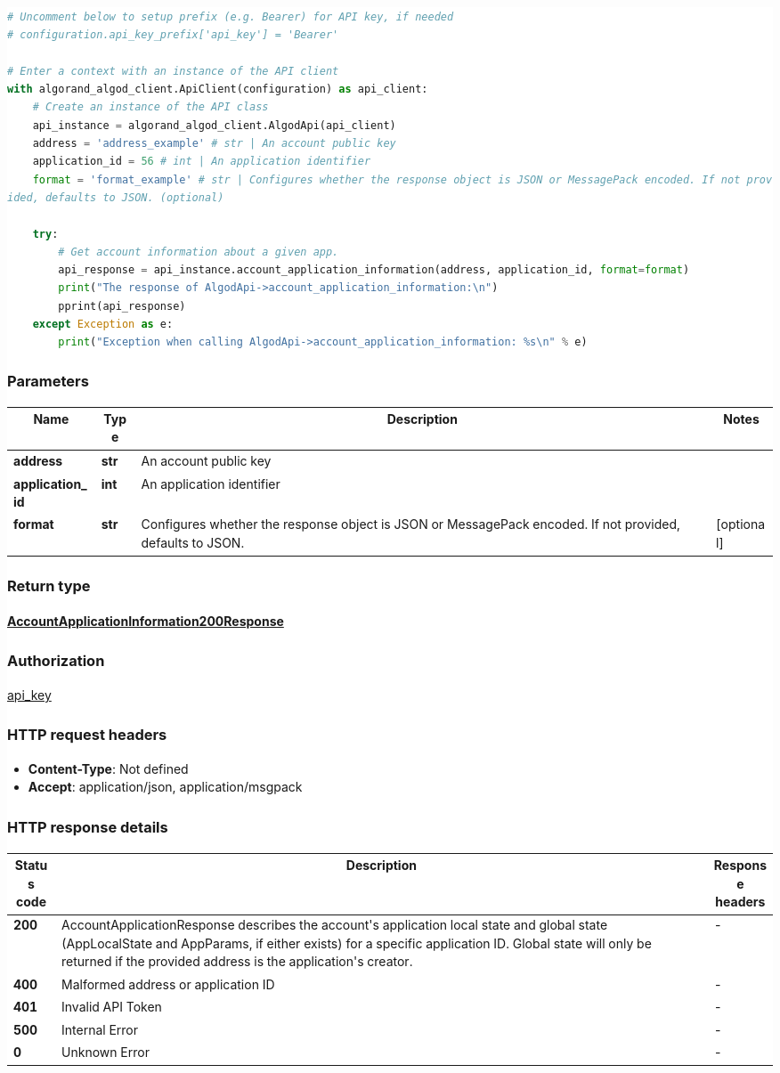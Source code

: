 ```python
# Uncomment below to setup prefix (e.g. Bearer) for API key, if needed
# configuration.api_key_prefix['api_key'] = 'Bearer'

# Enter a context with an instance of the API client
with algorand_algod_client.ApiClient(configuration) as api_client:
    # Create an instance of the API class
    api_instance = algorand_algod_client.AlgodApi(api_client)
    address = 'address_example' # str | An account public key
    application_id = 56 # int | An application identifier
    format = 'format_example' # str | Configures whether the response object is JSON or MessagePack encoded. If not provided, defaults to JSON. (optional)

    try:
        # Get account information about a given app.
        api_response = api_instance.account_application_information(address, application_id, format=format)
        print("The response of AlgodApi->account_application_information:\n")
        pprint(api_response)
    except Exception as e:
        print("Exception when calling AlgodApi->account_application_information: %s\n" % e)
```



### Parameters


Name | Type | Description  | Notes
------------- | ------------- | ------------- | -------------
 **address** | **str**| An account public key | 
 **application_id** | **int**| An application identifier | 
 **format** | **str**| Configures whether the response object is JSON or MessagePack encoded. If not provided, defaults to JSON. | [optional] 

### Return type

[**AccountApplicationInformation200Response**](AccountApplicationInformation200Response.md)

### Authorization

[api_key](../README.md#api_key)

### HTTP request headers

 - **Content-Type**: Not defined
 - **Accept**: application/json, application/msgpack

### HTTP response details

| Status code | Description | Response headers |
|-------------|-------------|------------------|
**200** | AccountApplicationResponse describes the account&#39;s application local state and global state (AppLocalState and AppParams, if either exists) for a specific application ID. Global state will only be returned if the provided address is the application&#39;s creator. |  -  |
**400** | Malformed address or application ID |  -  |
**401** | Invalid API Token |  -  |
**500** | Internal Error |  -  |
**0** | Unknown Error |  -  |
